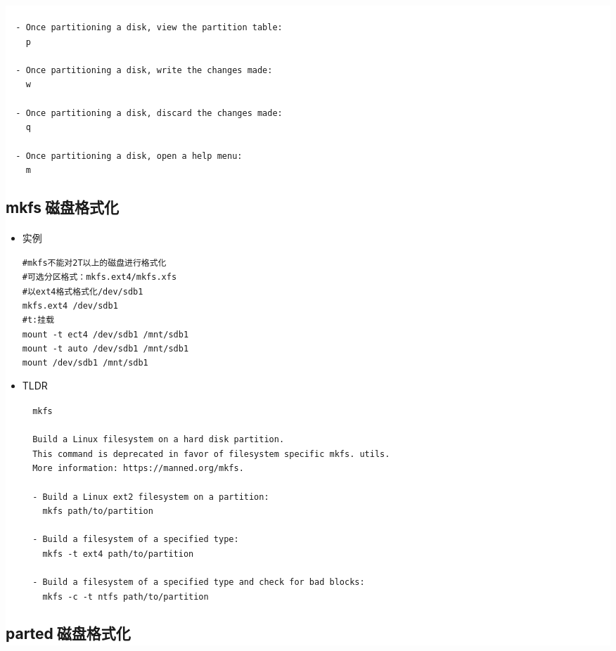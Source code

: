   ```shell
  
    - Once partitioning a disk, view the partition table:
      p
  
    - Once partitioning a disk, write the changes made:
      w
  
    - Once partitioning a disk, discard the changes made:
      q
  
    - Once partitioning a disk, open a help menu:
      m
  ```



## mkfs 磁盘格式化

- 实例

  ```shell
  #mkfs不能对2T以上的磁盘进行格式化
  #可选分区格式：mkfs.ext4/mkfs.xfs
  #以ext4格式格式化/dev/sdb1
  mkfs.ext4 /dev/sdb1
  #t:挂载
  mount -t ect4 /dev/sdb1 /mnt/sdb1
  mount -t auto /dev/sdb1 /mnt/sdb1
  mount /dev/sdb1 /mnt/sdb1
  ```

- TLDR

  ```SHELL
    mkfs
  
    Build a Linux filesystem on a hard disk partition.
    This command is deprecated in favor of filesystem specific mkfs. utils.
    More information: https://manned.org/mkfs.
  
    - Build a Linux ext2 filesystem on a partition:
      mkfs path/to/partition
  
    - Build a filesystem of a specified type:
      mkfs -t ext4 path/to/partition
  
    - Build a filesystem of a specified type and check for bad blocks:
      mkfs -c -t ntfs path/to/partition
  ```



## parted 磁盘格式化
